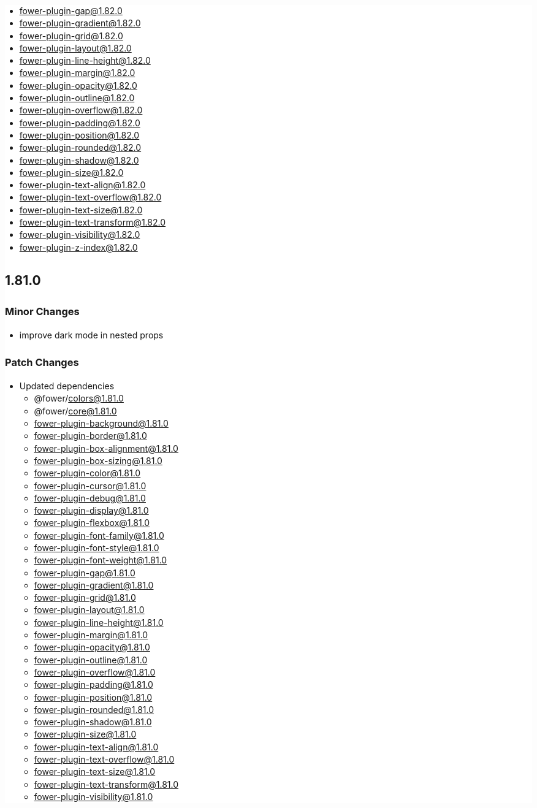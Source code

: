   - fower-plugin-gap@1.82.0
  - fower-plugin-gradient@1.82.0
  - fower-plugin-grid@1.82.0
  - fower-plugin-layout@1.82.0
  - fower-plugin-line-height@1.82.0
  - fower-plugin-margin@1.82.0
  - fower-plugin-opacity@1.82.0
  - fower-plugin-outline@1.82.0
  - fower-plugin-overflow@1.82.0
  - fower-plugin-padding@1.82.0
  - fower-plugin-position@1.82.0
  - fower-plugin-rounded@1.82.0
  - fower-plugin-shadow@1.82.0
  - fower-plugin-size@1.82.0
  - fower-plugin-text-align@1.82.0
  - fower-plugin-text-overflow@1.82.0
  - fower-plugin-text-size@1.82.0
  - fower-plugin-text-transform@1.82.0
  - fower-plugin-visibility@1.82.0
  - fower-plugin-z-index@1.82.0

## 1.81.0

### Minor Changes

- improve dark mode in nested props

### Patch Changes

- Updated dependencies
  - @fower/colors@1.81.0
  - @fower/core@1.81.0
  - fower-plugin-background@1.81.0
  - fower-plugin-border@1.81.0
  - fower-plugin-box-alignment@1.81.0
  - fower-plugin-box-sizing@1.81.0
  - fower-plugin-color@1.81.0
  - fower-plugin-cursor@1.81.0
  - fower-plugin-debug@1.81.0
  - fower-plugin-display@1.81.0
  - fower-plugin-flexbox@1.81.0
  - fower-plugin-font-family@1.81.0
  - fower-plugin-font-style@1.81.0
  - fower-plugin-font-weight@1.81.0
  - fower-plugin-gap@1.81.0
  - fower-plugin-gradient@1.81.0
  - fower-plugin-grid@1.81.0
  - fower-plugin-layout@1.81.0
  - fower-plugin-line-height@1.81.0
  - fower-plugin-margin@1.81.0
  - fower-plugin-opacity@1.81.0
  - fower-plugin-outline@1.81.0
  - fower-plugin-overflow@1.81.0
  - fower-plugin-padding@1.81.0
  - fower-plugin-position@1.81.0
  - fower-plugin-rounded@1.81.0
  - fower-plugin-shadow@1.81.0
  - fower-plugin-size@1.81.0
  - fower-plugin-text-align@1.81.0
  - fower-plugin-text-overflow@1.81.0
  - fower-plugin-text-size@1.81.0
  - fower-plugin-text-transform@1.81.0
  - fower-plugin-visibility@1.81.0